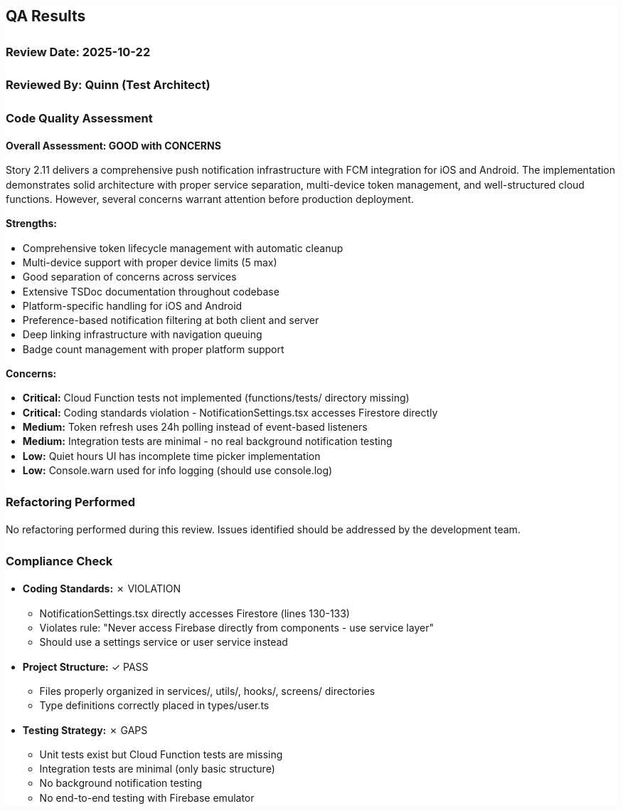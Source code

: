## QA Results

### Review Date: 2025-10-22

### Reviewed By: Quinn (Test Architect)

### Code Quality Assessment

**Overall Assessment: GOOD with CONCERNS**

Story 2.11 delivers a comprehensive push notification infrastructure with FCM integration for iOS and Android. The implementation demonstrates solid architecture with proper service separation, multi-device token management, and well-structured cloud functions. However, several concerns warrant attention before production deployment.

**Strengths:**
- Comprehensive token lifecycle management with automatic cleanup
- Multi-device support with proper device limits (5 max)
- Good separation of concerns across services
- Extensive TSDoc documentation throughout codebase
- Platform-specific handling for iOS and Android
- Preference-based notification filtering at both client and server
- Deep linking infrastructure with navigation queuing
- Badge count management with proper platform support

**Concerns:**
- **Critical:** Cloud Function tests not implemented (functions/tests/ directory missing)
- **Critical:** Coding standards violation - NotificationSettings.tsx accesses Firestore directly
- **Medium:** Token refresh uses 24h polling instead of event-based listeners
- **Medium:** Integration tests are minimal - no real background notification testing
- **Low:** Quiet hours UI has incomplete time picker implementation
- **Low:** Console.warn used for info logging (should use console.log)

### Refactoring Performed

No refactoring performed during this review. Issues identified should be addressed by the development team.

### Compliance Check

- **Coding Standards:** ✗ VIOLATION
  - NotificationSettings.tsx directly accesses Firestore (lines 130-133)
  - Violates rule: "Never access Firebase directly from components - use service layer"
  - Should use a settings service or user service instead

- **Project Structure:** ✓ PASS
  - Files properly organized in services/, utils/, hooks/, screens/ directories
  - Type definitions correctly placed in types/user.ts

- **Testing Strategy:** ✗ GAPS
  - Unit tests exist but Cloud Function tests are missing
  - Integration tests are minimal (only basic structure)
  - No background notification testing
  - No end-to-end testing with Firebase emulator
